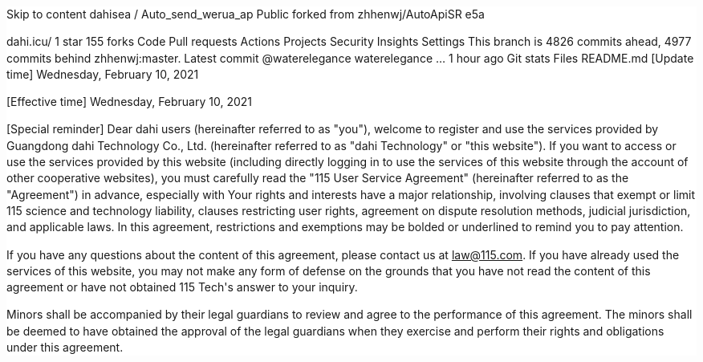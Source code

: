 Skip to content
dahisea
/
Auto_send_werua_ap
Public
forked from zhhenwj/AutoApiSR
e5a

dahi.icu/
 1 star  155 forks
Code
Pull requests
Actions
Projects
Security
Insights
Settings
This branch is 4826 commits ahead, 4977 commits behind zhhenwj:master.
Latest commit
@waterelegance
waterelegance
…
1 hour ago
Git stats
Files
README.md
[Update time] Wednesday, February 10, 2021

[Effective time] Wednesday, February 10, 2021

[Special reminder] Dear dahi users (hereinafter referred to as "you"), welcome to register and use the services provided by Guangdong dahi Technology Co., Ltd. (hereinafter referred to as "dahi Technology" or "this website"). If you want to access or use the services provided by this website (including directly logging in to use the services of this website through the account of other cooperative websites), you must carefully read the "115 User Service Agreement" (hereinafter referred to as the "Agreement") in advance, especially with Your rights and interests have a major relationship, involving clauses that exempt or limit 115 science and technology liability, clauses restricting user rights, agreement on dispute resolution methods, judicial jurisdiction, and applicable laws. In this agreement, restrictions and exemptions may be bolded or underlined to remind you to pay attention.

If you have any questions about the content of this agreement, please contact us at law@115.com. If you have already used the services of this website, you may not make any form of defense on the grounds that you have not read the content of this agreement or have not obtained 115 Tech's answer to your inquiry.

Minors shall be accompanied by their legal guardians to review and agree to the performance of this agreement. The minors shall be deemed to have obtained the approval of the legal guardians when they exercise and perform their rights and obligations under this agreement.
